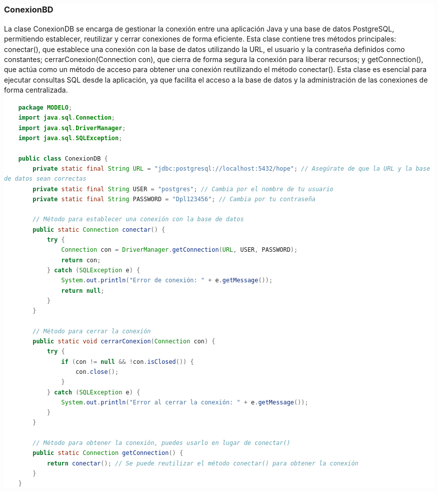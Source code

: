 ### ConexionBD

La clase ConexionDB se encarga de gestionar la conexión entre una aplicación Java y una base de datos PostgreSQL, permitiendo establecer, reutilizar y cerrar conexiones de forma eficiente. Esta clase contiene tres métodos principales: conectar(), que establece una conexión con la base de datos utilizando la URL, el usuario y la contraseña definidos como constantes; cerrarConexion(Connection con), que cierra de forma segura la conexión para liberar recursos; y getConnection(), que actúa como un método de acceso para obtener una conexión reutilizando el método conectar(). Esta clase es esencial para ejecutar consultas SQL desde la aplicación, ya que facilita el acceso a la base de datos y la administración de las conexiones de forma centralizada.

```java
    package MODELO;
    import java.sql.Connection;
    import java.sql.DriverManager;
    import java.sql.SQLException;
    
    public class ConexionDB {
        private static final String URL = "jdbc:postgresql://localhost:5432/hope"; // Asegúrate de que la URL y la base de datos sean correctas
        private static final String USER = "postgres"; // Cambia por el nombre de tu usuario
        private static final String PASSWORD = "Dpl123456"; // Cambia por tu contraseña
    
        // Método para establecer una conexión con la base de datos
        public static Connection conectar() {
            try {
                Connection con = DriverManager.getConnection(URL, USER, PASSWORD);
                return con;
            } catch (SQLException e) {
                System.out.println("Error de conexión: " + e.getMessage());
                return null;
            }
        }
    
        // Método para cerrar la conexión
        public static void cerrarConexion(Connection con) {
            try {
                if (con != null && !con.isClosed()) {
                    con.close();
                }
            } catch (SQLException e) {
                System.out.println("Error al cerrar la conexión: " + e.getMessage());
            }
        }
    
        // Método para obtener la conexión, puedes usarlo en lugar de conectar()
        public static Connection getConnection() {
            return conectar(); // Se puede reutilizar el método conectar() para obtener la conexión
        }
    }
```
